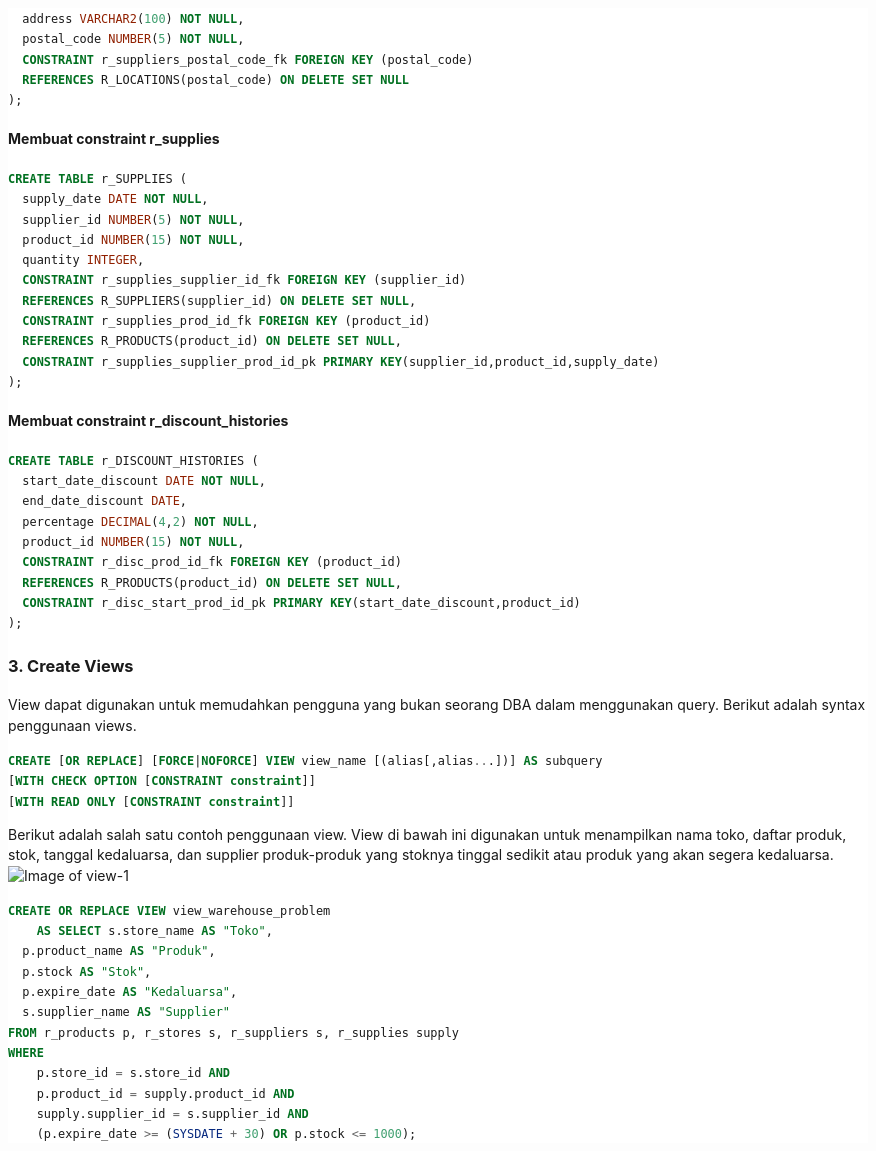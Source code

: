 ```sql
  address VARCHAR2(100) NOT NULL,
  postal_code NUMBER(5) NOT NULL,
  CONSTRAINT r_suppliers_postal_code_fk FOREIGN KEY (postal_code)
  REFERENCES R_LOCATIONS(postal_code) ON DELETE SET NULL
);
```
#### Membuat constraint r_supplies
```sql
CREATE TABLE r_SUPPLIES (
  supply_date DATE NOT NULL,
  supplier_id NUMBER(5) NOT NULL,
  product_id NUMBER(15) NOT NULL,
  quantity INTEGER,
  CONSTRAINT r_supplies_supplier_id_fk FOREIGN KEY (supplier_id)
  REFERENCES R_SUPPLIERS(supplier_id) ON DELETE SET NULL,
  CONSTRAINT r_supplies_prod_id_fk FOREIGN KEY (product_id)
  REFERENCES R_PRODUCTS(product_id) ON DELETE SET NULL,
  CONSTRAINT r_supplies_supplier_prod_id_pk PRIMARY KEY(supplier_id,product_id,supply_date)
);
```
#### Membuat constraint r_discount_histories
```sql
CREATE TABLE r_DISCOUNT_HISTORIES (
  start_date_discount DATE NOT NULL,
  end_date_discount DATE,
  percentage DECIMAL(4,2) NOT NULL,
  product_id NUMBER(15) NOT NULL,
  CONSTRAINT r_disc_prod_id_fk FOREIGN KEY (product_id)
  REFERENCES R_PRODUCTS(product_id) ON DELETE SET NULL,
  CONSTRAINT r_disc_start_prod_id_pk PRIMARY KEY(start_date_discount,product_id)
);
```

### 3. Create Views
View dapat digunakan untuk memudahkan pengguna yang bukan seorang DBA dalam menggunakan query. Berikut adalah syntax penggunaan views.
```sql
CREATE [OR REPLACE] [FORCE|NOFORCE] VIEW view_name [(alias[,alias...])] AS subquery
[WITH CHECK OPTION [CONSTRAINT constraint]]
[WITH READ ONLY [CONSTRAINT constraint]]
```

Berikut adalah salah satu contoh penggunaan view. View di bawah ini digunakan untuk menampilkan nama toko, daftar produk, stok, tanggal kedaluarsa, dan supplier produk-produk yang stoknya tinggal sedikit atau produk yang akan segera kedaluarsa.
![Image of view-1](https://github.com/hendrikaang/FGA2021-UI-Database2-Kel6/blob/main/view-1.png)
```sql
CREATE OR REPLACE VIEW view_warehouse_problem
	AS SELECT s.store_name AS "Toko", 
  p.product_name AS "Produk", 
  p.stock AS "Stok", 
  p.expire_date AS "Kedaluarsa", 
  s.supplier_name AS "Supplier"
FROM r_products p, r_stores s, r_suppliers s, r_supplies supply
WHERE 
	p.store_id = s.store_id AND
	p.product_id = supply.product_id AND
	supply.supplier_id = s.supplier_id AND 
	(p.expire_date >= (SYSDATE + 30) OR p.stock <= 1000);
```
